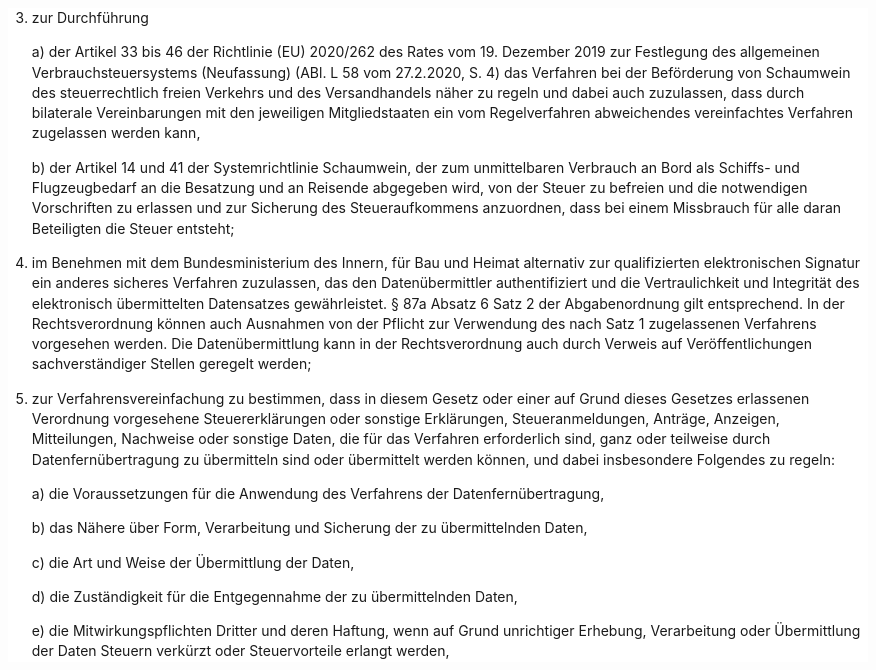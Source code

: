 
3.  zur Durchführung

    a)  der Artikel 33 bis 46 der Richtlinie (EU) 2020/262 des Rates vom 19.
        Dezember 2019 zur Festlegung des allgemeinen Verbrauchsteuersystems
        (Neufassung) (ABl. L 58 vom 27.2.2020, S. 4) das Verfahren bei der
        Beförderung von Schaumwein des steuerrechtlich freien Verkehrs und des
        Versandhandels näher zu regeln und dabei auch zuzulassen, dass durch
        bilaterale Vereinbarungen mit den jeweiligen Mitgliedstaaten ein vom
        Regelverfahren abweichendes vereinfachtes Verfahren zugelassen werden
        kann,


    b)  der Artikel 14 und 41 der Systemrichtlinie Schaumwein, der zum
        unmittelbaren Verbrauch an Bord als Schiffs- und Flugzeugbedarf an die
        Besatzung und an Reisende abgegeben wird, von der Steuer zu befreien
        und die notwendigen Vorschriften zu erlassen und zur Sicherung des
        Steueraufkommens anzuordnen, dass bei einem Missbrauch für alle daran
        Beteiligten die Steuer entsteht;





4.  im Benehmen mit dem Bundesministerium des Innern, für Bau und Heimat
    alternativ zur qualifizierten elektronischen Signatur ein anderes
    sicheres Verfahren zuzulassen, das den Datenübermittler
    authentifiziert und die Vertraulichkeit und Integrität des
    elektronisch übermittelten Datensatzes gewährleistet. § 87a Absatz 6
    Satz 2 der Abgabenordnung gilt entsprechend. In der Rechtsverordnung
    können auch Ausnahmen von der Pflicht zur Verwendung des nach Satz 1
    zugelassenen Verfahrens vorgesehen werden. Die Datenübermittlung kann
    in der Rechtsverordnung auch durch Verweis auf Veröffentlichungen
    sachverständiger Stellen geregelt werden;


5.  zur Verfahrensvereinfachung zu bestimmen, dass in diesem Gesetz oder
    einer auf Grund dieses Gesetzes erlassenen Verordnung vorgesehene
    Steuererklärungen oder sonstige Erklärungen, Steueranmeldungen,
    Anträge, Anzeigen, Mitteilungen, Nachweise oder sonstige Daten, die
    für das Verfahren erforderlich sind, ganz oder teilweise durch
    Datenfernübertragung zu übermitteln sind oder übermittelt werden
    können, und dabei insbesondere Folgendes zu regeln:

    a)  die Voraussetzungen für die Anwendung des Verfahrens der
        Datenfernübertragung,


    b)  das Nähere über Form, Verarbeitung und Sicherung der zu übermittelnden
        Daten,


    c)  die Art und Weise der Übermittlung der Daten,


    d)  die Zuständigkeit für die Entgegennahme der zu übermittelnden Daten,


    e)  die Mitwirkungspflichten Dritter und deren Haftung, wenn auf Grund
        unrichtiger Erhebung, Verarbeitung oder Übermittlung der Daten Steuern
        verkürzt oder Steuervorteile erlangt werden,
